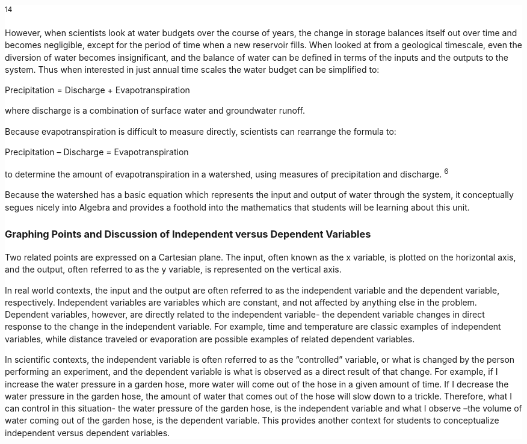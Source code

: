 <sup>
14
</sup>
</p>
<p>
However, when scientists look at water budgets over the course of years, the change in storage balances itself out over time and becomes negligible, except for the period of time when a new reservoir fills. When looked at from a geological timescale, even the diversion of water becomes insignificant, and the balance of water can be defined in terms of the inputs and the outputs to the system. Thus when interested in just annual time scales the water budget can be simplified to:
</p>
<p>
Precipitation = Discharge + Evapotranspiration
</p>
<p>
where discharge is a combination of surface water and groundwater runoff.
</p>
<p>
Because evapotranspiration is difficult to measure directly, scientists can rearrange the formula to:
</p>
<p>
Precipitation – Discharge = Evapotranspiration
</p>
<p>
to determine the amount of evapotranspiration in a watershed, using measures of precipitation and discharge.
<sup>
6
</sup>
</p>
<p>
Because the watershed has a basic equation which represents the input and output of water through the system, it conceptually segues nicely into Algebra and provides a foothold into the mathematics that students will be learning about this unit.
</p>
<h3>
Graphing Points and Discussion of Independent versus Dependent Variables
</h3>
<p>
Two related points are expressed on a Cartesian plane. The input, often known as the x variable, is plotted on the horizontal axis, and the output, often referred to as the y variable, is represented on the vertical axis.
</p>
<p>
In real world contexts, the input and the output are often referred to as the independent variable and the dependent variable, respectively. Independent variables are variables which are constant, and not affected by anything else in the problem. Dependent variables, however, are directly related to the independent variable- the dependent variable changes in direct response to the change in the independent variable. For example, time and temperature are classic examples of independent variables, while distance traveled or evaporation are possible examples of related dependent variables.
</p>
<p>
In scientific contexts, the independent variable is often referred to as the “controlled” variable, or what is changed by the person performing an experiment, and the dependent variable is what is observed as a direct result of that change. For example, if I increase the water pressure in a garden hose, more water will come out of the hose in a given amount of time. If I decrease the water pressure in the garden hose, the amount of water that comes out of the hose will slow down to a trickle. Therefore, what I can control in this situation- the water pressure of the garden hose, is the independent variable and what I observe –the volume of water coming out of the garden hose, is the dependent variable. This provides another context for students to conceptualize independent versus dependent variables.
</p>
<p>